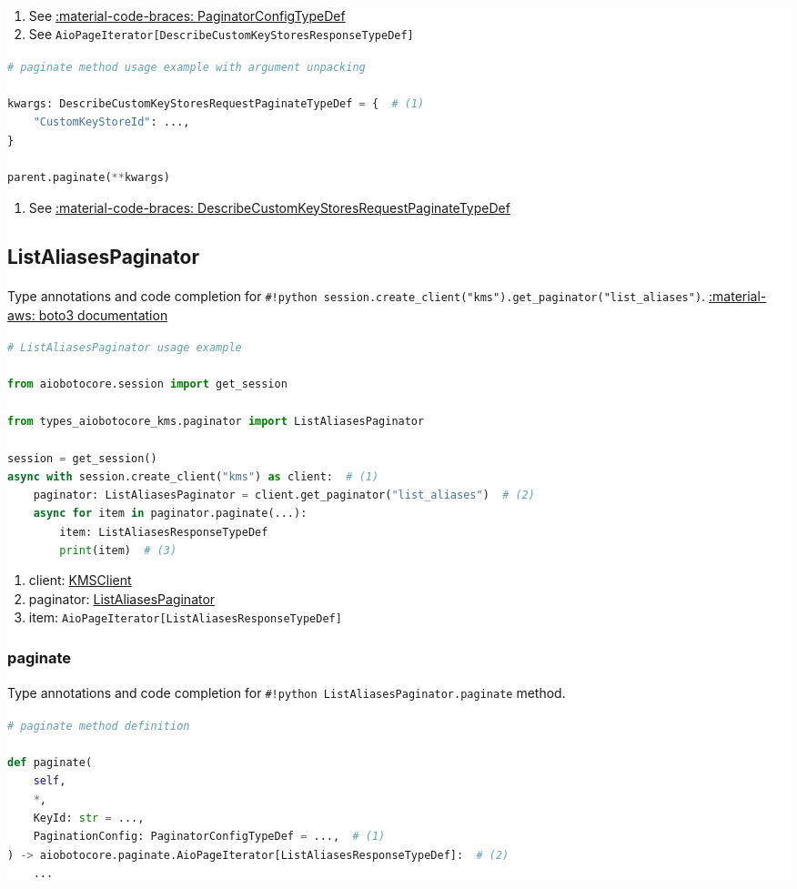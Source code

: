 1. See [:material-code-braces: PaginatorConfigTypeDef](./type_defs.md#paginatorconfigtypedef)
2. See `AioPageIterator[DescribeCustomKeyStoresResponseTypeDef]`


```python
# paginate method usage example with argument unpacking

kwargs: DescribeCustomKeyStoresRequestPaginateTypeDef = {  # (1)
    "CustomKeyStoreId": ...,
}

parent.paginate(**kwargs)
```

1. See [:material-code-braces: DescribeCustomKeyStoresRequestPaginateTypeDef](./type_defs.md#describecustomkeystoresrequestpaginatetypedef)
## ListAliasesPaginator

Type annotations and code completion for `#!python session.create_client("kms").get_paginator("list_aliases")`.
[:material-aws: boto3 documentation](https://boto3.amazonaws.com/v1/documentation/api/latest/reference/services/kms/paginator/ListAliases.html#KMS.Paginator.ListAliases)

```python
# ListAliasesPaginator usage example

from aiobotocore.session import get_session

from types_aiobotocore_kms.paginator import ListAliasesPaginator

session = get_session()
async with session.create_client("kms") as client:  # (1)
    paginator: ListAliasesPaginator = client.get_paginator("list_aliases")  # (2)
    async for item in paginator.paginate(...):
        item: ListAliasesResponseTypeDef
        print(item)  # (3)
```

1. client: [KMSClient](./client.md)
2. paginator: [ListAliasesPaginator](./paginators.md#listaliasespaginator)
3. item: `AioPageIterator[ListAliasesResponseTypeDef]`


### paginate

Type annotations and code completion for `#!python ListAliasesPaginator.paginate` method.

```python
# paginate method definition

def paginate(
    self,
    *,
    KeyId: str = ...,
    PaginationConfig: PaginatorConfigTypeDef = ...,  # (1)
) -> aiobotocore.paginate.AioPageIterator[ListAliasesResponseTypeDef]:  # (2)
    ...
```

